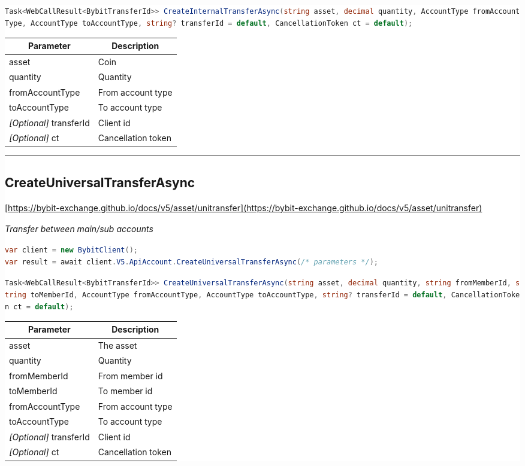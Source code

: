 ```csharp  
Task<WebCallResult<BybitTransferId>> CreateInternalTransferAsync(string asset, decimal quantity, AccountType fromAccountType, AccountType toAccountType, string? transferId = default, CancellationToken ct = default);  
```  

|Parameter|Description|
|---|---|
|asset|Coin|
|quantity|Quantity|
|fromAccountType|From account type|
|toAccountType|To account type|
|_[Optional]_ transferId|Client id|
|_[Optional]_ ct|Cancellation token|

</p>

***

## CreateUniversalTransferAsync  

[https://bybit-exchange.github.io/docs/v5/asset/unitransfer](https://bybit-exchange.github.io/docs/v5/asset/unitransfer)  
<p>

*Transfer between main/sub accounts*  

```csharp  
var client = new BybitClient();  
var result = await client.V5.ApiAccount.CreateUniversalTransferAsync(/* parameters */);  
```  

```csharp  
Task<WebCallResult<BybitTransferId>> CreateUniversalTransferAsync(string asset, decimal quantity, string fromMemberId, string toMemberId, AccountType fromAccountType, AccountType toAccountType, string? transferId = default, CancellationToken ct = default);  
```  

|Parameter|Description|
|---|---|
|asset|The asset|
|quantity|Quantity|
|fromMemberId|From member id|
|toMemberId|To member id|
|fromAccountType|From account type|
|toAccountType|To account type|
|_[Optional]_ transferId|Client id|
|_[Optional]_ ct|Cancellation token|
